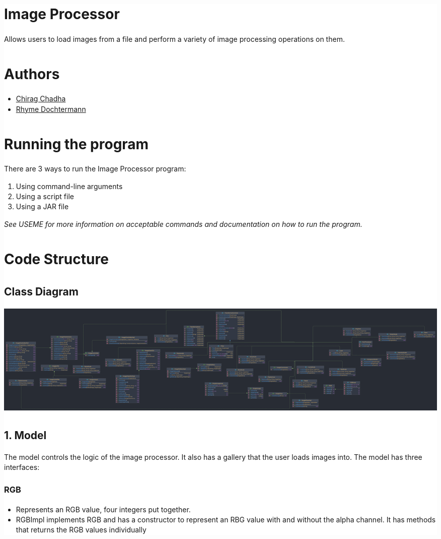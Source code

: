 # Image Processor

Allows users to load images from a file and perform a variety of image processing operations
on them.

# Authors

- [Chirag Chadha](https://www.github.com/chiragchadha1)
- [Rhyme Dochtermann](https://github.com/RhymeTheRapper)

# Running the program

There are 3 ways to run the Image Processor program:

1. Using command-line arguments
2. Using a script file
3. Using a JAR file

*See USEME for more information on acceptable commands and documentation on how to run the program.*

# Code Structure

## Class Diagram

![Class Diagram](class-diagram.png)

## 1. Model

The model controls the logic of the image processor. It also has a gallery that the user loads
images into.
The model has three interfaces:

### RGB

- Represents an RGB value, four integers put together.
- RGBImpl implements RGB and has a constructor to represent an RBG value with and without the alpha
  channel. It has methods that
  returns the RGB values individually
